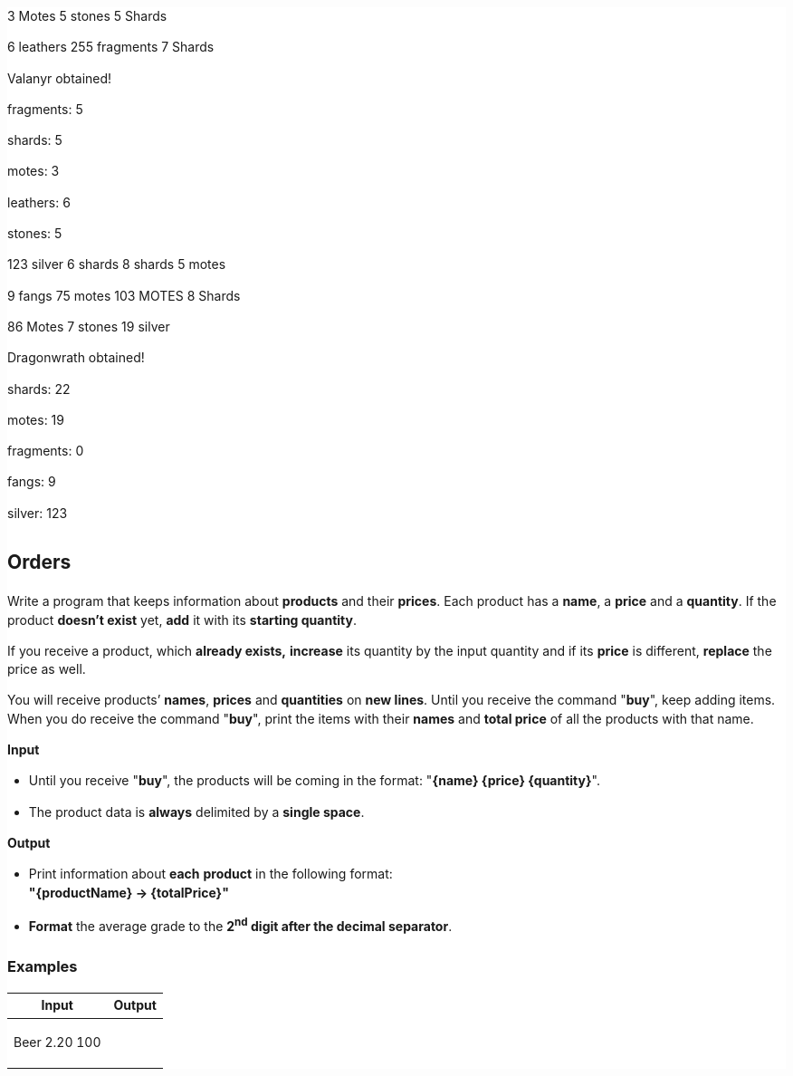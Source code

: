 </tr>
</thead>
<tbody>
<tr class="odd">
<td><p>3 Motes 5 stones 5 Shards</p>
<p>6 leathers 255 fragments 7 Shards</p></td>
<td><p>Valanyr obtained!</p>
<p>fragments: 5</p>
<p>shards: 5</p>
<p>motes: 3</p>
<p>leathers: 6</p>
<p>stones: 5</p></td>
</tr>
<tr class="even">
<td><p>123 silver 6 shards 8 shards 5 motes</p>
<p>9 fangs 75 motes 103 MOTES 8 Shards</p>
<p>86 Motes 7 stones 19 silver</p></td>
<td><p>Dragonwrath obtained!</p>
<p>shards: 22</p>
<p>motes: 19</p>
<p>fragments: 0</p>
<p>fangs: 9</p>
<p>silver: 123</p></td>
</tr>
</tbody>
</table>
<h2 id="orders">Orders</h2>
<p>Write a program that keeps information about <strong>products</strong> and their <strong>prices</strong>. Each product has a <strong>name</strong>, a <strong>price</strong> and a <strong>quantity</strong>. If the product <strong>doesn’t exist</strong> yet, <strong>add</strong> it with its <strong>starting quantity</strong>.</p>
<p>If you receive a product, which <strong>already exists,</strong> <strong>increase</strong> its quantity by the input quantity and if its <strong>price</strong> is different, <strong>replace</strong> the price as well.</p>
<p>You will receive products’ <strong>names</strong>, <strong>prices</strong> and <strong>quantities</strong> on <strong>new lines</strong>. Until you receive the command "<strong>buy</strong>", keep adding items. When you do receive the command "<strong>buy</strong>", print the items with their <strong>names</strong> and <strong>total price</strong> of all the products with that name.</p>
<p><strong>Input</strong></p>
<ul>
<li><p>Until you receive "<strong>buy</strong>", the products will be coming in the format: "<strong>{name} {price} {quantity}</strong>".</p></li>
<li><p>The product data is <strong>always</strong> delimited by a <strong>single space</strong>.</p></li>
</ul>
<p><strong>Output</strong></p>
<ul>
<li><p>Print information about <strong>each</strong> <strong>product</strong> in the following format:<br />
<strong>"{productName} -&gt; {totalPrice}"</strong></p></li>
<li><p><strong>Format</strong> the average grade to the <strong>2<sup>nd</sup> digit after the decimal separator</strong>.</p></li>
</ul>
<h3 id="examples-3">Examples</h3>
<table>
<thead>
<tr class="header">
<th><strong>Input</strong></th>
<th><strong>Output</strong></th>
</tr>
</thead>
<tbody>
<tr class="odd">
<td><p>Beer 2.20 100</p>